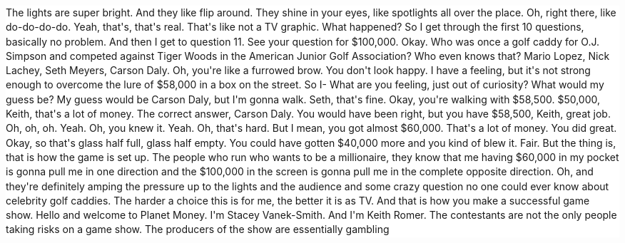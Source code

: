 The lights are super bright.
And they like flip around.
They shine in your eyes,
like spotlights all over the place.
Oh, right there, like do-do-do-do.
Yeah, that's, that's real.
That's like not a TV graphic.
What happened?
So I get through the first 10 questions,
basically no problem.
And then I get to question 11.
See your question for $100,000.
Okay.
Who was once a golf caddy for O.J. Simpson
and competed against Tiger Woods
in the American Junior Golf Association?
Who even knows that?
Mario Lopez, Nick Lachey, Seth Meyers, Carson Daly.
Oh, you're like a furrowed brow.
You don't look happy.
I have a feeling, but it's not strong enough
to overcome the lure of $58,000 in a box on the street.
So I-
What are you feeling, just out of curiosity?
What would my guess be?
My guess would be Carson Daly,
but I'm gonna walk.
Seth, that's fine.
Okay, you're walking with $58,500.
$50,000, Keith, that's a lot of money.
The correct answer, Carson Daly.
You would have been right,
but you have $58,500, Keith, great job.
Oh, oh, oh.
Yeah.
Oh, you knew it.
Yeah.
Oh, that's hard.
But I mean, you got almost $60,000.
That's a lot of money.
You did great.
Okay, so that's glass half full, glass half empty.
You could have gotten $40,000 more
and you kind of blew it.
Fair.
But the thing is, that is how the game is set up.
The people who run who wants to be a millionaire,
they know that me having $60,000 in my pocket
is gonna pull me in one direction
and the $100,000 in the screen
is gonna pull me in the complete opposite direction.
Oh, and they're definitely amping the pressure up
to the lights and the audience
and some crazy question no one could ever know
about celebrity golf caddies.
The harder a choice this is for me,
the better it is as TV.
And that is how you make a successful game show.
Hello and welcome to Planet Money.
I'm Stacey Vanek-Smith.
And I'm Keith Romer.
The contestants are not the only people
taking risks on a game show.
The producers of the show are essentially gambling